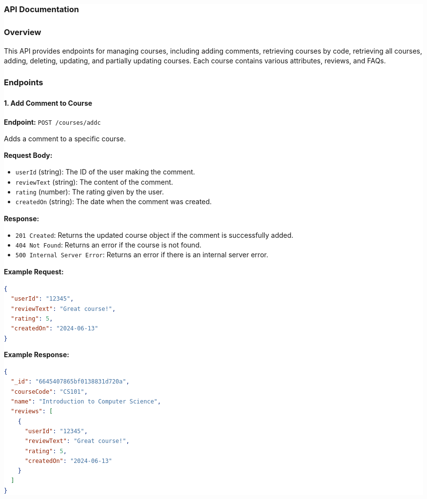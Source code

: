 ### API Documentation

### Overview

This API provides endpoints for managing courses, including adding comments, retrieving courses by code, retrieving all courses, adding, deleting, updating, and partially updating courses. Each course contains various attributes, reviews, and FAQs.

### Endpoints

#### 1. Add Comment to Course

**Endpoint:** `POST /courses/addc`

Adds a comment to a specific course.

**Request Body:**

- `userId` (string): The ID of the user making the comment.
- `reviewText` (string): The content of the comment.
- `rating` (number): The rating given by the user.
- `createdOn` (string): The date when the comment was created.

**Response:**

- `201 Created`: Returns the updated course object if the comment is successfully added.
- `404 Not Found`: Returns an error if the course is not found.
- `500 Internal Server Error`: Returns an error if there is an internal server error.

**Example Request:**

```json
{
  "userId": "12345",
  "reviewText": "Great course!",
  "rating": 5,
  "createdOn": "2024-06-13"
}
```

**Example Response:**

```json
{
  "_id": "6645407865bf0138831d720a",
  "courseCode": "CS101",
  "name": "Introduction to Computer Science",
  "reviews": [
    {
      "userId": "12345",
      "reviewText": "Great course!",
      "rating": 5,
      "createdOn": "2024-06-13"
    }
  ]
}
```
